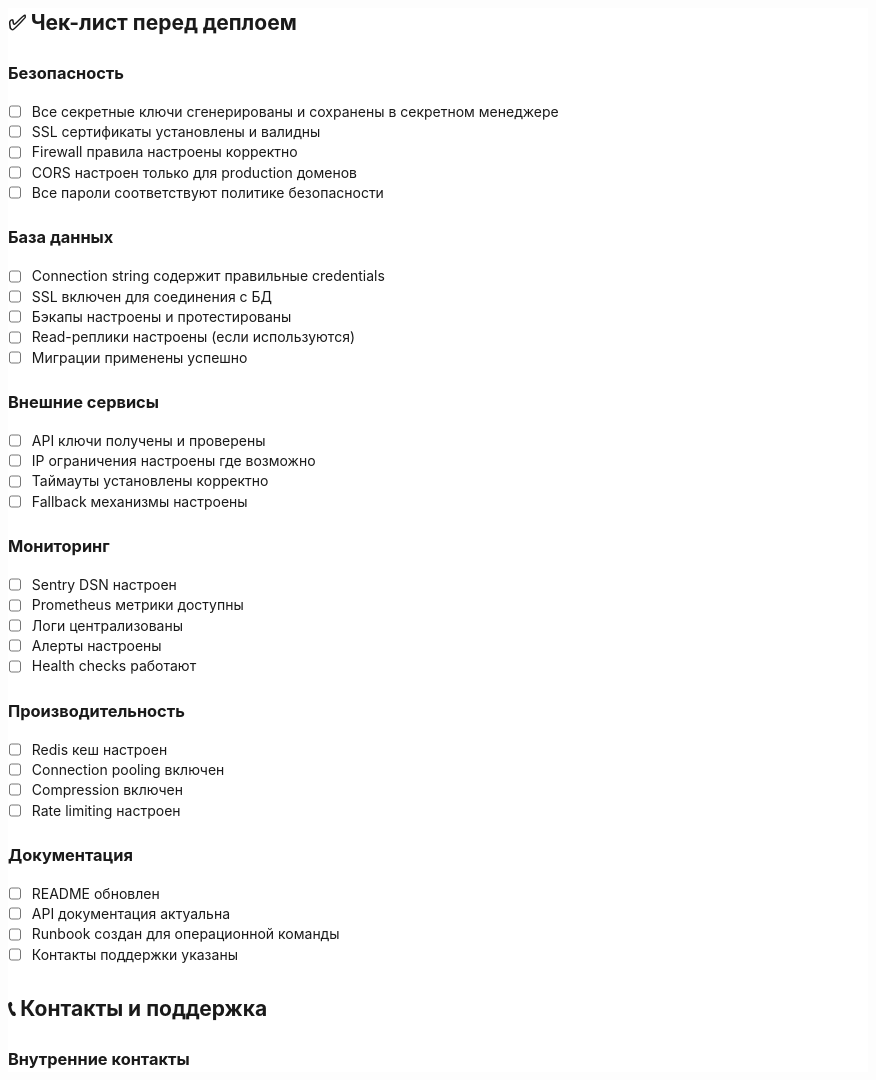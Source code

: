 ## ✅ Чек-лист перед деплоем

### Безопасность

- [ ] Все секретные ключи сгенерированы и сохранены в секретном менеджере
- [ ] SSL сертификаты установлены и валидны
- [ ] Firewall правила настроены корректно
- [ ] CORS настроен только для production доменов
- [ ] Все пароли соответствуют политике безопасности

### База данных

- [ ] Connection string содержит правильные credentials
- [ ] SSL включен для соединения с БД
- [ ] Бэкапы настроены и протестированы
- [ ] Read-реплики настроены (если используются)
- [ ] Миграции применены успешно

### Внешние сервисы

- [ ] API ключи получены и проверены
- [ ] IP ограничения настроены где возможно
- [ ] Таймауты установлены корректно
- [ ] Fallback механизмы настроены

### Мониторинг

- [ ] Sentry DSN настроен
- [ ] Prometheus метрики доступны
- [ ] Логи централизованы
- [ ] Алерты настроены
- [ ] Health checks работают

### Производительность

- [ ] Redis кеш настроен
- [ ] Connection pooling включен
- [ ] Compression включен
- [ ] Rate limiting настроен

### Документация

- [ ] README обновлен
- [ ] API документация актуальна
- [ ] Runbook создан для операционной команды
- [ ] Контакты поддержки указаны

## 📞 Контакты и поддержка

### Внутренние контакты
